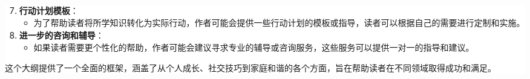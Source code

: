 7. **行动计划模板**：
   - 为了帮助读者将所学知识转化为实际行动，作者可能会提供一些行动计划的模板或指导，读者可以根据自己的需要进行定制和实施。
8. **进一步的咨询和辅导**：
   - 如果读者需要更个性化的帮助，作者可能会建议寻求专业的辅导或咨询服务，这些服务可以提供一对一的指导和建议。

这个大纲提供了一个全面的框架，涵盖了从个人成长、社交技巧到家庭和谐的各个方面，旨在帮助读者在不同领域取得成功和满足。
